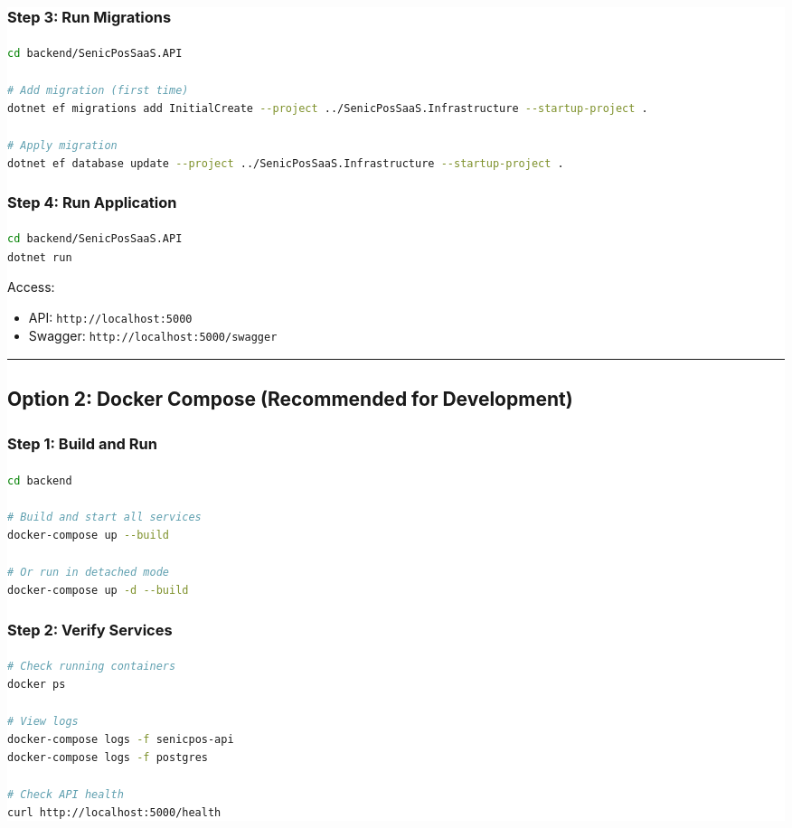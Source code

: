 ### Step 3: Run Migrations

```bash
cd backend/SenicPosSaaS.API

# Add migration (first time)
dotnet ef migrations add InitialCreate --project ../SenicPosSaaS.Infrastructure --startup-project .

# Apply migration
dotnet ef database update --project ../SenicPosSaaS.Infrastructure --startup-project .
```

### Step 4: Run Application

```bash
cd backend/SenicPosSaaS.API
dotnet run
```

Access:
- API: `http://localhost:5000`
- Swagger: `http://localhost:5000/swagger`

---

## Option 2: Docker Compose (Recommended for Development)

### Step 1: Build and Run

```bash
cd backend

# Build and start all services
docker-compose up --build

# Or run in detached mode
docker-compose up -d --build
```

### Step 2: Verify Services

```bash
# Check running containers
docker ps

# View logs
docker-compose logs -f senicpos-api
docker-compose logs -f postgres

# Check API health
curl http://localhost:5000/health
```
